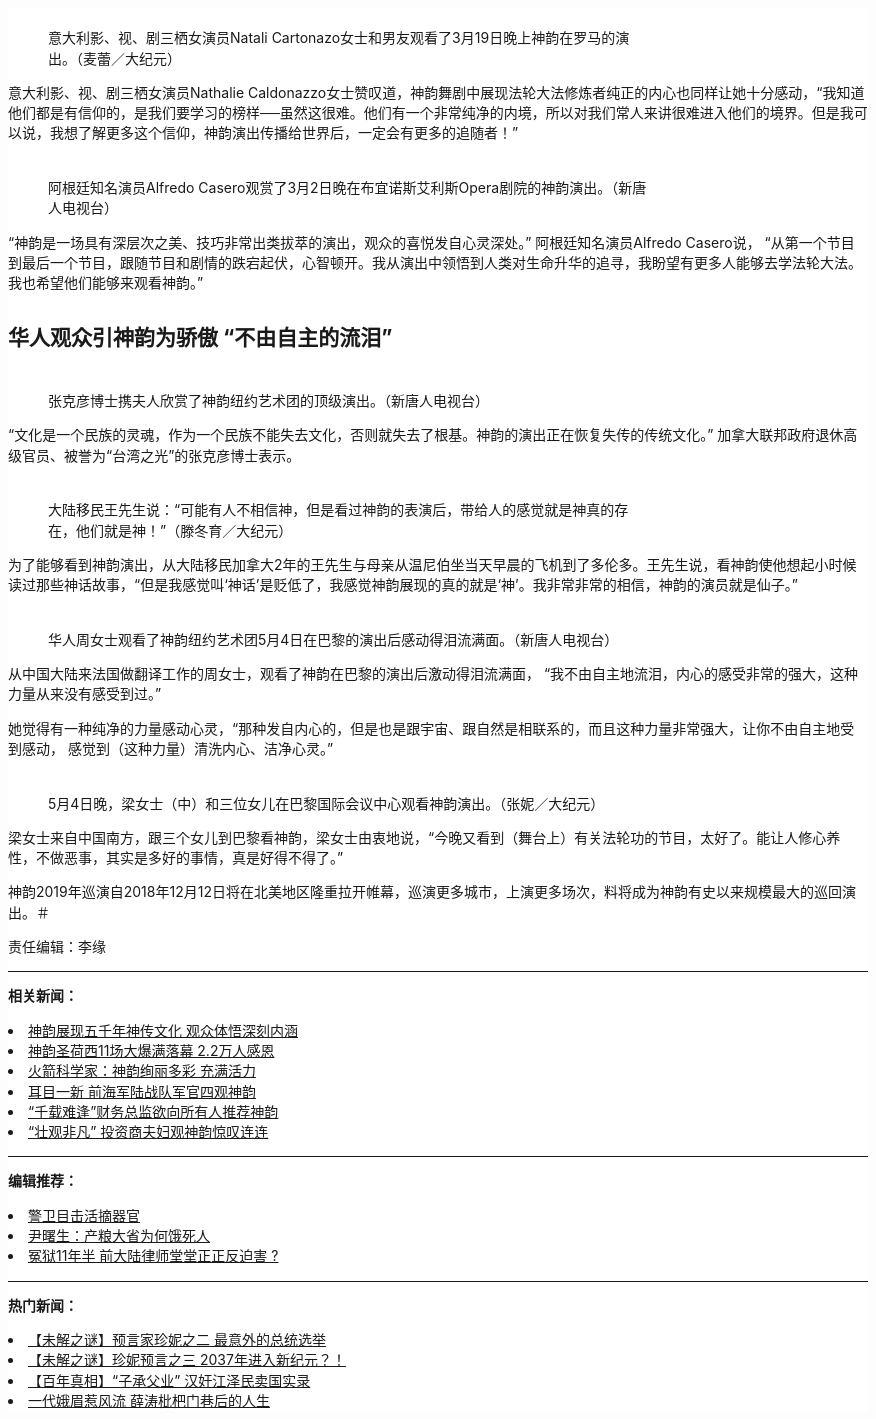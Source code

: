 <figure id="attachment_10891709" aria-describedby="caption-attachment-10891709" style="width: 600px" class="wp-caption aligncenter"><a target="_blank" href="https://i.epochtimes.com/assets/uploads/2018/12/20181205-HUAMING-SHEN-YUN-16.jpg"><img class="size-large wp-image-10891709" src="https://i.epochtimes.com/assets/uploads/2018/12/20181205-HUAMING-SHEN-YUN-16-600x400.jpg" alt="" width="600" b="400" /></a><figcaption id="caption-attachment-10891709" class="wp-caption-text">意大利影、视、剧三栖女演员Natali Cartonazo女士和男友观看了3月19日晚上神韵在罗马的演出。（麦蕾／大纪元）</figcaption></figure>
<p>意大利影、视、剧三栖女演员Nathalie Caldonazzo女士赞叹道，神韵舞剧中展现法轮大法修炼者纯正的内心也同样让她十分感动，“我知道他们都是有信仰的，是我们要学习的榜样──虽然这很难。他们有一个非常纯净的内境，所以对我们常人来讲很难进入他们的境界。但是我可以说，我想了解更多这个信仰，神韵演出传播给世界后，一定会有更多的追随者！”</p>
<figure id="attachment_10891712" aria-describedby="caption-attachment-10891712" style="width: 600px" class="wp-caption aligncenter"><a target="_blank" href="https://i.epochtimes.com/assets/uploads/2018/12/20181205-HUAMING-SHEN-YUN-17.jpg"><img class="size-large wp-image-10891712" src="https://i.epochtimes.com/assets/uploads/2018/12/20181205-HUAMING-SHEN-YUN-17-600x400.jpg" alt="" width="600" b="400" /></a><figcaption id="caption-attachment-10891712" class="wp-caption-text">阿根廷知名演员Alfredo Casero观赏了3月2日晚在布宜诺斯艾利斯Opera剧院的神韵演出。（新唐人电视台）</figcaption></figure>
<p>“神韵是一场具有深层次之美、技巧非常出类拔萃的演出，观众的喜悦发自心灵深处。” 阿根廷知名演员Alfredo Casero说， “从第一个节目到最后一个节目，跟随节目和剧情的跌宕起伏，心智顿开。我从演出中领悟到人类对生命升华的追寻，我盼望有更多人能够去学法轮大法。我也希望他们能够来观看神韵。”</p>
<h2><strong>华人观众引神韵为骄傲 “不由自主的流泪”</strong></h2>
<figure id="attachment_10902078" aria-describedby="caption-attachment-10902078" style="width: 600px" class="wp-caption aligncenter"><a target="_blank" href="https://i.epochtimes.com/assets/uploads/2018/12/1712301852301973-600x400.jpg"><img class="size-large wp-image-10902078" src="https://i.epochtimes.com/assets/uploads/2018/12/1712301852301973-600x400-600x400.jpg" alt="" width="600" b="400" /></a><figcaption id="caption-attachment-10902078" class="wp-caption-text">张克彦博士携夫人欣赏了神韵纽约艺术团的顶级演出。（新唐人电视台）</figcaption></figure>
<p>“文化是一个民族的灵魂，作为一个民族不能失去文化，否则就失去了根基。神韵的演出正在恢复失传的传统文化。” 加拿大联邦政府退休高级官员、被誉为“台湾之光”的张克彦博士表示。</p>
<figure id="attachment_10891752" aria-describedby="caption-attachment-10891752" style="width: 600px" class="wp-caption aligncenter"><a target="_blank" href="https://i.epochtimes.com/assets/uploads/2018/12/20181205-HUAMING-SHEN-YUN-27.jpg"><img class="size-large wp-image-10891752" src="https://i.epochtimes.com/assets/uploads/2018/12/20181205-HUAMING-SHEN-YUN-27-600x400.jpg" alt="" width="600" b="400" /></a><figcaption id="caption-attachment-10891752" class="wp-caption-text">大陆移民王先生说：“可能有人不相信神，但是看过神韵的表演后，带给人的感觉就是神真的存在，他们就是神！”（滕冬育／大纪元）</figcaption></figure>
<p>为了能够看到神韵演出，从大陆移民加拿大2年的王先生与母亲从温尼伯坐当天早晨的飞机到了多伦多。王先生说，看神韵使他想起小时候读过那些神话故事，“但是我感觉叫‘神话’是贬低了，我感觉神韵展现的真的就是‘神’。我非常非常的相信，神韵的演员就是仙子。”</p>
<figure id="attachment_10891756" aria-describedby="caption-attachment-10891756" style="width: 600px" class="wp-caption aligncenter"><a target="_blank" href="https://i.epochtimes.com/assets/uploads/2018/12/20181205-HUAMING-SHEN-YUN-28-1.jpg"><img class="size-large wp-image-10891756" src="https://i.epochtimes.com/assets/uploads/2018/12/20181205-HUAMING-SHEN-YUN-28-1-600x400.jpg" alt="" width="600" b="400" /></a><figcaption id="caption-attachment-10891756" class="wp-caption-text">华人周女士观看了神韵纽约艺术团5月4日在巴黎的演出后感动得泪流满面。（新唐人电视台）</figcaption></figure>
<p>从中国大陆来法国做翻译工作的周女士，观看了神韵在巴黎的演出后激动得泪流满面， “我不由自主地流泪，内心的感受非常的强大，这种力量从来没有感受到过。”</p>
<p>她觉得有一种纯净的力量感动心灵，“那种发自内心的，但是也是跟宇宙、跟自然是相联系的，而且这种力量非常强大，让你不由自主地受到感动， 感觉到（这种力量）清洗内心、洁净心灵。”</p>
<figure id="attachment_10891760" aria-describedby="caption-attachment-10891760" style="width: 600px" class="wp-caption aligncenter"><a target="_blank" href="https://i.epochtimes.com/assets/uploads/2018/12/20181205-HUAMING-SHEN-YUN-29.jpg"><img class="size-large wp-image-10891760" src="https://i.epochtimes.com/assets/uploads/2018/12/20181205-HUAMING-SHEN-YUN-29-600x400.jpg" alt="" width="600" b="400" /></a><figcaption id="caption-attachment-10891760" class="wp-caption-text">5月4日晚，梁女士（中）和三位女儿在巴黎国际会议中心观看神韵演出。（张妮／大纪元）</figcaption></figure>
<p>梁女士来自中国南方，跟三个女儿到巴黎看神韵，梁女士由衷地说，“今晚又看到（舞台上）有关法轮功的节目，太好了。能让人修心养性，不做恶事，其实是多好的事情，真是好得不得了。”</p>
<p>神韵2019年<ahref="https://github.com/19920513/djy/blob/master/gb/tag/%E5%B7%A1%E6%BC%94.md#1">巡演</a>自2018年12月12日将在北美地区隆重拉开帷幕，巡演更多城市，上演更多场次，料将成为神韵有史以来规模最大的巡回演出。＃</p>
<p>责任编辑：李缘</p>
	
<hr>


<strong>相关新闻：</strong>
<li><a href="https://github.com/19920513/djy/blob/master/gb/18/12/4/n10891344.md#1">神韵展现五千年神传文化 观众体悟深刻内涵</a></li>
<li><a href="https://github.com/19920513/djy/blob/master/gb/18/12/30/n10942709.md#1">神韵圣荷西11场大爆满落幕 2.2万人感恩</a></li>
<li><a href="https://github.com/19920513/djy/blob/master/gb/19/1/14/n10973648.md#1">火箭科学家：神韵绚丽多彩 充满活力</a></li>
<li><a href="https://github.com/19920513/djy/blob/master/gb/19/1/14/n10973874.md#1">耳目一新 前海军陆战队军官四观神韵</a></li>
<li><a href="https://github.com/19920513/djy/blob/master/gb/19/1/14/n10974075.md#1">“千载难逢”财务总监欲向所有人推荐神韵</a></li>
<li><a href="https://github.com/19920513/djy/blob/master/gb/19/1/14/n10974095.md#1">“壮观非凡” 投资商夫妇观神韵惊叹连连</a></li>
<hr>


<strong>编辑推荐：</strong>
<li><a href="https://github.com/19920513/djy/blob/master/gb/16/3/16/n4663449.md?dfh#1" target="_blank">警卫目击活摘器官</a></li><li><a href="https://github.com/tsiac2612/djy/blob/master/gb/17/12/4/n9921539.md#1" target="_blank">尹曙生：产粮大省为何饿死人</a></li><li><a href="https://github.com/tsiac2612/djy/blob/master/gb/19/7/10/n11375488.md#1" target="_blank">冤狱11年半 前大陆律师堂堂正正反迫害 ?</a></li>
<hr>

<strong>热门新闻：</strong>
<li><a href="https://github.com/19920513/djy/blob/master/gb/23/1/4/n13899460.md#1">【未解之谜】预言家珍妮之二 最意外的总统选举</a></li>
<li><a href="https://github.com/19920513/djy/blob/master/gb/23/1/9/n13902596.md#1">【未解之谜】珍妮预言之三 2037年进入新纪元？！</a></li>
<li><a href="https://github.com/19920513/djy/blob/master/gb/23/1/1/n13897321.md#1">【百年真相】“子承父业” 汉奸江泽民卖国实录</a></li>
<li><a href="https://github.com/19920513/djy/blob/master/gb/23/1/2/n13897476.md#1">一代娥眉惹风流 薛涛枇杷门巷后的人生</a></li>